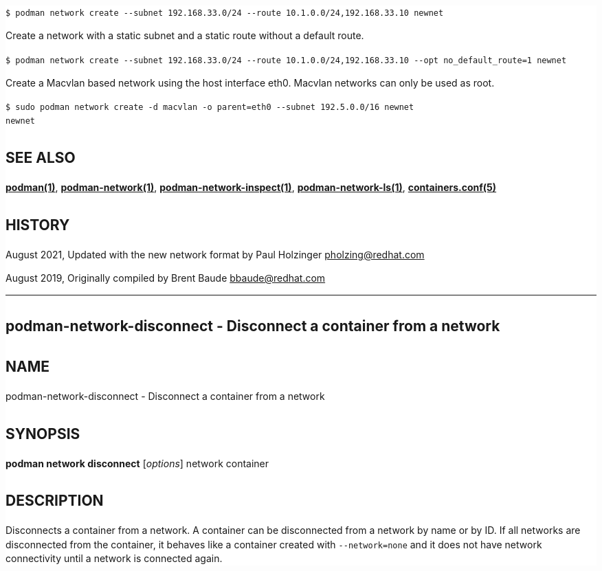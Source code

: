     $ podman network create --subnet 192.168.33.0/24 --route 10.1.0.0/24,192.168.33.10 newnet

Create a network with a static subnet and a static route without a
default route.

    $ podman network create --subnet 192.168.33.0/24 --route 10.1.0.0/24,192.168.33.10 --opt no_default_route=1 newnet

Create a Macvlan based network using the host interface eth0. Macvlan
networks can only be used as root.

    $ sudo podman network create -d macvlan -o parent=eth0 --subnet 192.5.0.0/16 newnet
    newnet

##  SEE ALSO

**[podman(1)](podman.html)**,
**[podman-network(1)](podman-network.html)**,
**[podman-network-inspect(1)](podman-network-inspect.html)**,
**[podman-network-ls(1)](podman-network-ls.html)**,
**[containers.conf(5)](https://github.com/containers/common/blob/main/docs/containers.conf.5.md)**

##  HISTORY

August 2021, Updated with the new network format by Paul Holzinger
<pholzing@redhat.com>

August 2019, Originally compiled by Brent Baude <bbaude@redhat.com>


---

<a id='podman-network-disconnect'></a>

## podman-network-disconnect - Disconnect a container from a network

##  NAME

podman-network-disconnect - Disconnect a container from a network

##  SYNOPSIS

**podman network disconnect** \[*options*\] network container

##  DESCRIPTION

Disconnects a container from a network. A container can be disconnected
from a network by name or by ID. If all networks are disconnected from
the container, it behaves like a container created with `--network=none`
and it does not have network connectivity until a network is connected
again.
